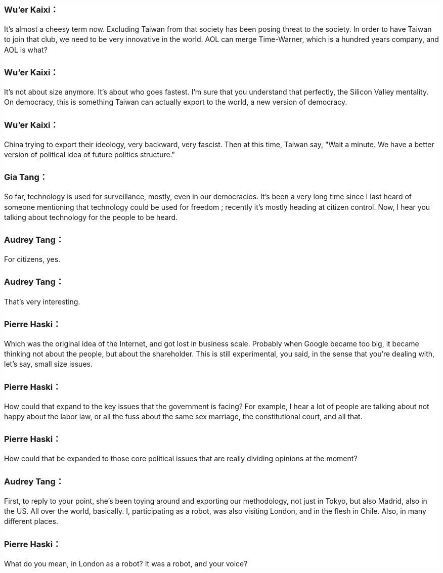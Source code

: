 ### Wu’er Kaixi：
It’s almost a cheesy term now. Excluding Taiwan from that society has been posing threat to the society. In order to have Taiwan to join that club, we need to be very innovative in the world. AOL can merge Time-Warner, which is a hundred years company, and AOL is what?

### Wu’er Kaixi：
It’s not about size anymore. It’s about who goes fastest. I’m sure that you understand that perfectly, the Silicon Valley mentality. On democracy, this is something Taiwan can actually export to the world, a new version of democracy.

### Wu’er Kaixi：
China trying to export their ideology, very backward, very fascist. Then at this time, Taiwan say, &quot;Wait a minute. We have a better version of political idea of future politics structure.&quot;

### Gia Tang：
So far, technology is used for surveillance, mostly, even in our democracies. It’s been a very long time since I last heard of someone mentioning that technology could be used for freedom ; recently it’s mostly heading at citizen control. Now, I hear you talking about technology for the people to be heard.

### Audrey Tang：
For citizens, yes.

### Audrey Tang：
That’s very interesting.

### Pierre Haski：
Which was the original idea of the Internet, and got lost in business scale. Probably when Google became too big, it became thinking not about the people, but about the shareholder. This is still experimental, you said, in the sense that you’re dealing with, let’s say, small size issues.

### Pierre Haski：
How could that expand to the key issues that the government is facing? For example, I hear a lot of people are talking about not happy about the labor law, or all the fuss about the same sex marriage, the constitutional court, and all that.

### Pierre Haski：
How could that be expanded to those core political issues that are really dividing opinions at the moment?

### Audrey Tang：
First, to reply to your point, she’s been toying around and exporting our methodology, not just in Tokyo, but also Madrid, also in the US. All over the world, basically. I, participating as a robot, was also visiting London, and in the flesh in Chile. Also, in many different places.

### Pierre Haski：
What do you mean, in London as a robot? It was a robot, and your voice?
